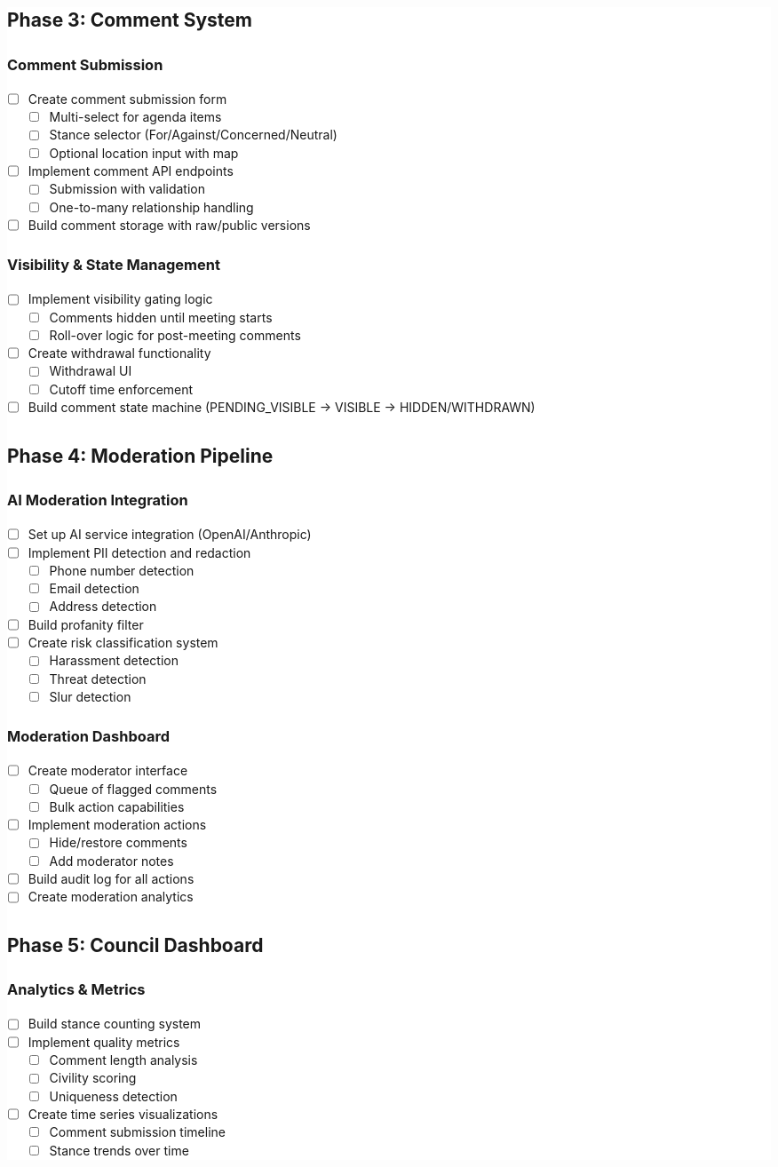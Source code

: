 ## Phase 3: Comment System

### Comment Submission
- [ ] Create comment submission form
  - [ ] Multi-select for agenda items
  - [ ] Stance selector (For/Against/Concerned/Neutral)
  - [ ] Optional location input with map
- [ ] Implement comment API endpoints
  - [ ] Submission with validation
  - [ ] One-to-many relationship handling
- [ ] Build comment storage with raw/public versions

### Visibility & State Management
- [ ] Implement visibility gating logic
  - [ ] Comments hidden until meeting starts
  - [ ] Roll-over logic for post-meeting comments
- [ ] Create withdrawal functionality
  - [ ] Withdrawal UI
  - [ ] Cutoff time enforcement
- [ ] Build comment state machine (PENDING_VISIBLE → VISIBLE → HIDDEN/WITHDRAWN)

## Phase 4: Moderation Pipeline

### AI Moderation Integration
- [ ] Set up AI service integration (OpenAI/Anthropic)
- [ ] Implement PII detection and redaction
  - [ ] Phone number detection
  - [ ] Email detection
  - [ ] Address detection
- [ ] Build profanity filter
- [ ] Create risk classification system
  - [ ] Harassment detection
  - [ ] Threat detection
  - [ ] Slur detection

### Moderation Dashboard
- [ ] Create moderator interface
  - [ ] Queue of flagged comments
  - [ ] Bulk action capabilities
- [ ] Implement moderation actions
  - [ ] Hide/restore comments
  - [ ] Add moderator notes
- [ ] Build audit log for all actions
- [ ] Create moderation analytics

## Phase 5: Council Dashboard

### Analytics & Metrics
- [ ] Build stance counting system
- [ ] Implement quality metrics
  - [ ] Comment length analysis
  - [ ] Civility scoring
  - [ ] Uniqueness detection
- [ ] Create time series visualizations
  - [ ] Comment submission timeline
  - [ ] Stance trends over time
